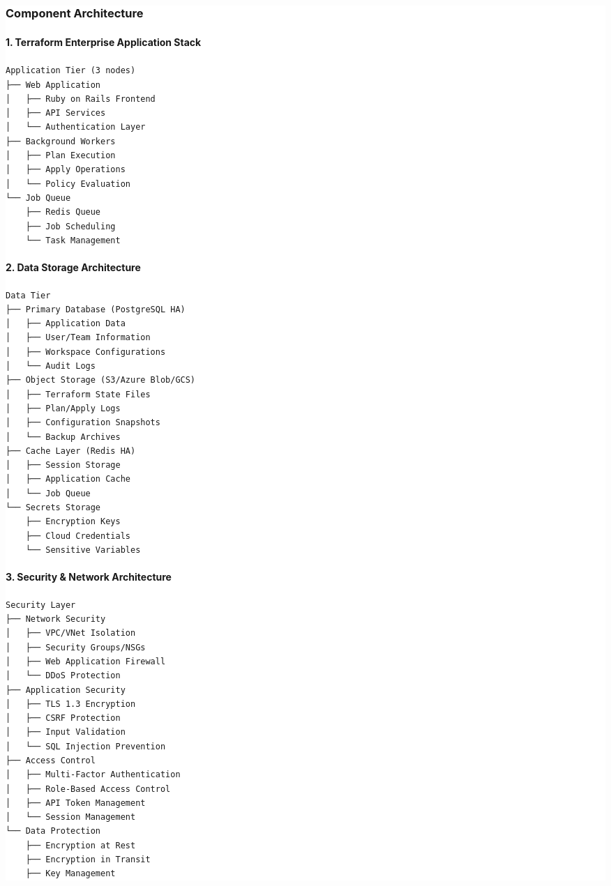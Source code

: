 ### Component Architecture

#### 1. Terraform Enterprise Application Stack
```
Application Tier (3 nodes)
├── Web Application
│   ├── Ruby on Rails Frontend
│   ├── API Services
│   └── Authentication Layer
├── Background Workers
│   ├── Plan Execution
│   ├── Apply Operations
│   └── Policy Evaluation
└── Job Queue
    ├── Redis Queue
    ├── Job Scheduling
    └── Task Management
```

#### 2. Data Storage Architecture
```
Data Tier
├── Primary Database (PostgreSQL HA)
│   ├── Application Data
│   ├── User/Team Information
│   ├── Workspace Configurations
│   └── Audit Logs
├── Object Storage (S3/Azure Blob/GCS)
│   ├── Terraform State Files
│   ├── Plan/Apply Logs
│   ├── Configuration Snapshots
│   └── Backup Archives
├── Cache Layer (Redis HA)
│   ├── Session Storage
│   ├── Application Cache
│   └── Job Queue
└── Secrets Storage
    ├── Encryption Keys
    ├── Cloud Credentials
    └── Sensitive Variables
```

#### 3. Security & Network Architecture
```
Security Layer
├── Network Security
│   ├── VPC/VNet Isolation
│   ├── Security Groups/NSGs
│   ├── Web Application Firewall
│   └── DDoS Protection
├── Application Security
│   ├── TLS 1.3 Encryption
│   ├── CSRF Protection
│   ├── Input Validation
│   └── SQL Injection Prevention
├── Access Control
│   ├── Multi-Factor Authentication
│   ├── Role-Based Access Control
│   ├── API Token Management
│   └── Session Management
└── Data Protection
    ├── Encryption at Rest
    ├── Encryption in Transit
    ├── Key Management
```